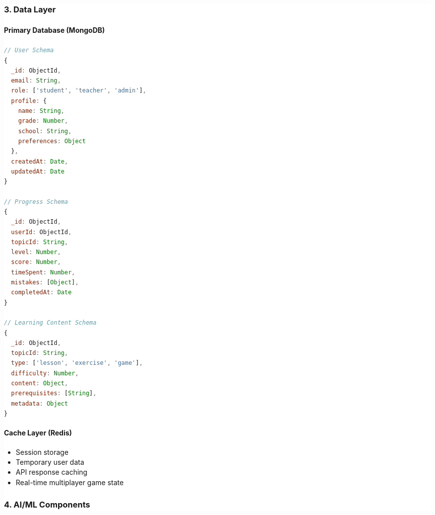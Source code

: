 ### 3. Data Layer

#### Primary Database (MongoDB)
```javascript
// User Schema
{
  _id: ObjectId,
  email: String,
  role: ['student', 'teacher', 'admin'],
  profile: {
    name: String,
    grade: Number,
    school: String,
    preferences: Object
  },
  createdAt: Date,
  updatedAt: Date
}

// Progress Schema
{
  _id: ObjectId,
  userId: ObjectId,
  topicId: String,
  level: Number,
  score: Number,
  timeSpent: Number,
  mistakes: [Object],
  completedAt: Date
}

// Learning Content Schema
{
  _id: ObjectId,
  topicId: String,
  type: ['lesson', 'exercise', 'game'],
  difficulty: Number,
  content: Object,
  prerequisites: [String],
  metadata: Object
}
```

#### Cache Layer (Redis)
- Session storage
- Temporary user data
- API response caching
- Real-time multiplayer game state

### 4. AI/ML Components
